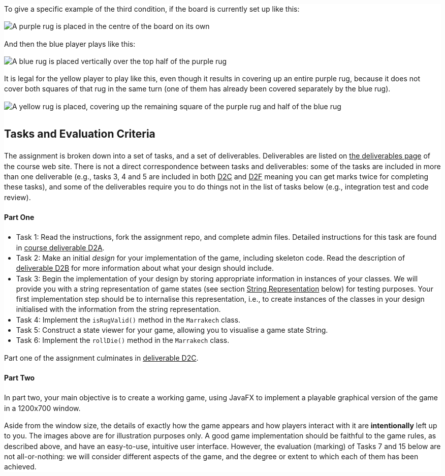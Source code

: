 To give a specific example of the third condition, if the board is currently set up like this:

![A purple rug is placed in the centre of the board on its own](assets/Third_Placement_Rule_FIRST.jpg)

And then the blue player plays like this:

![A blue rug is placed vertically over the top half of the purple rug](assets/Third_Placement_Rule_SECOND.jpg)

It is legal for the yellow player to play like this, even though it results in covering up an entire purple rug, because it does not cover both squares of that rug in the same turn (one of them has already been covered separately by the blue rug).

![A yellow rug is placed, covering up the remaining square of the purple rug and half of the blue rug](assets/Third_Placement_Rule_THIRD.jpg)

## Tasks and Evaluation Criteria

The assignment is broken down into a set of tasks, and a set of deliverables.
Deliverables are listed on [the deliverables page](https://cs.anu.edu.au/courses/comp1110/assessments/deliverables/) of the course web site.
There is not a direct correspondence between tasks and deliverables: some of the tasks are included in more than one deliverable (e.g., tasks 3, 4 and 5 are included in both [D2C](https://cs.anu.edu.au/courses/comp1110/assessments/deliverables/#D2C) and [D2F](https://cs.anu.edu.au/courses/comp1110/assessments/deliverables/#D2F) meaning you can get marks twice for completing these tasks), and some of the deliverables require you to do things not in the list of tasks below (e.g., integration test and code review).

#### Part One

* Task 1: Read the instructions, fork the assignment repo, and complete admin files.
Detailed instructions for this task are found in [course deliverable D2A](https://cs.anu.edu.au/courses/comp1110/assessments/deliverables/#D2A).
* Task 2: Make an initial *design* for your implementation of the game, including skeleton code.
Read the description of [deliverable D2B](https://cs.anu.edu.au/courses/comp1110/assessments/deliverables/#D2B) for more information about what your design should include.
* Task 3: Begin the implementation of your design by storing appropriate information in instances of your classes. We will provide you with a string representation of game states (see section [String Representation](#string-representation) below) for testing purposes. Your first implementation step should be to internalise this representation, i.e., to create instances of the classes in your design initialised with the information from the string representation.
* Task 4: Implement the `isRugValid()` method in the `Marrakech` class.
* Task 5: Construct a state viewer for your game, allowing you to visualise a game state String.
* Task 6: Implement the `rollDie()` method in the `Marrakech` class.

Part one of the assignment culminates in [deliverable D2C](https://cs.anu.edu.au/courses/comp1110/assessments/deliverables/#D2C).

#### Part Two

In part two, your main objective is to create a working game, using JavaFX to implement a playable graphical version of the game in a 1200x700 window.

Aside from the window size, the details of exactly how the game appears and how players interact with it are **intentionally** left up to you. The images above are for illustration purposes only.
A good game implementation should be faithful to the game rules, as described above, and have an easy-to-use, intuitive user interface.
However, the evaluation (marking) of Tasks 7 and 15 below are not all-or-nothing: we will consider different aspects of the game, and the degree or extent to which each of them has been achieved.
